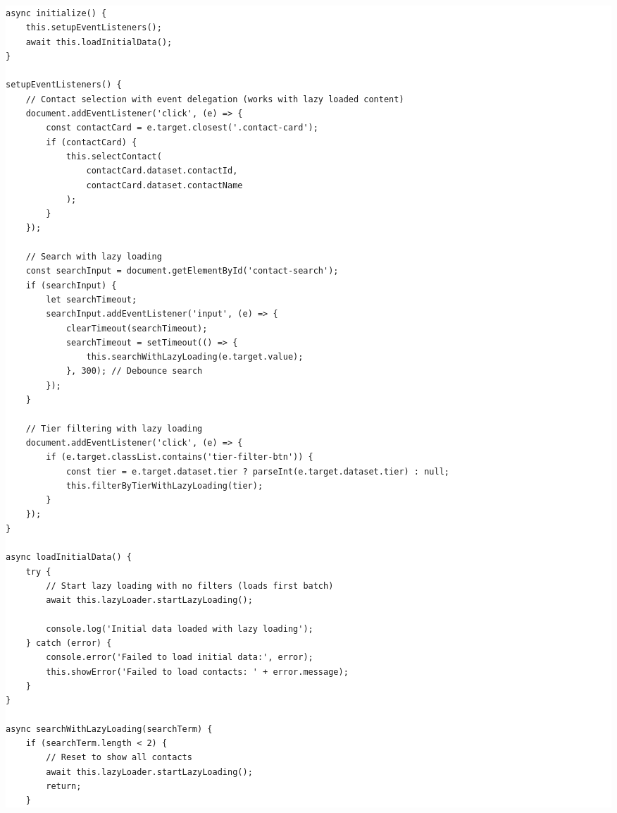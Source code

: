     async initialize() {
        this.setupEventListeners();
        await this.loadInitialData();
    }
    
    setupEventListeners() {
        // Contact selection with event delegation (works with lazy loaded content)
        document.addEventListener('click', (e) => {
            const contactCard = e.target.closest('.contact-card');
            if (contactCard) {
                this.selectContact(
                    contactCard.dataset.contactId, 
                    contactCard.dataset.contactName
                );
            }
        });
        
        // Search with lazy loading
        const searchInput = document.getElementById('contact-search');
        if (searchInput) {
            let searchTimeout;
            searchInput.addEventListener('input', (e) => {
                clearTimeout(searchTimeout);
                searchTimeout = setTimeout(() => {
                    this.searchWithLazyLoading(e.target.value);
                }, 300); // Debounce search
            });
        }
        
        // Tier filtering with lazy loading
        document.addEventListener('click', (e) => {
            if (e.target.classList.contains('tier-filter-btn')) {
                const tier = e.target.dataset.tier ? parseInt(e.target.dataset.tier) : null;
                this.filterByTierWithLazyLoading(tier);
            }
        });
    }
    
    async loadInitialData() {
        try {
            // Start lazy loading with no filters (loads first batch)
            await this.lazyLoader.startLazyLoading();
            
            console.log('Initial data loaded with lazy loading');
        } catch (error) {
            console.error('Failed to load initial data:', error);
            this.showError('Failed to load contacts: ' + error.message);
        }
    }
    
    async searchWithLazyLoading(searchTerm) {
        if (searchTerm.length < 2) {
            // Reset to show all contacts
            await this.lazyLoader.startLazyLoading();
            return;
        }
        